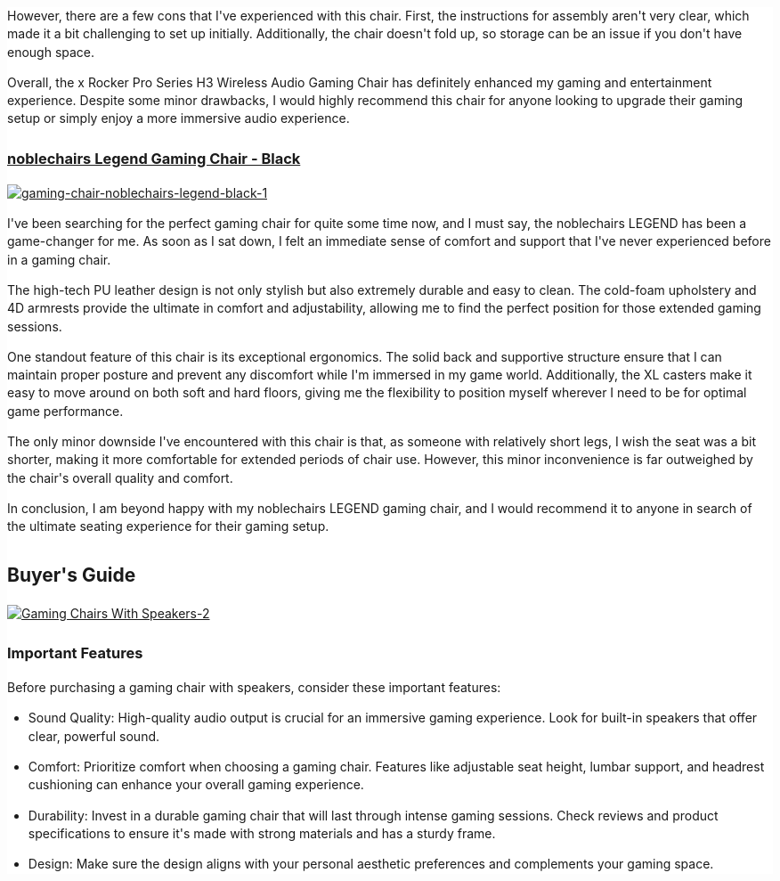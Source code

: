 However, there are a few cons that I've experienced with this chair. First, the instructions for assembly aren't very clear, which made it a bit challenging to set up initially. Additionally, the chair doesn't fold up, so storage can be an issue if you don't have enough space. 

Overall, the x Rocker Pro Series H3 Wireless Audio Gaming Chair has definitely enhanced my gaming and entertainment experience. Despite some minor drawbacks, I would highly recommend this chair for anyone looking to upgrade their gaming setup or simply enjoy a more immersive audio experience. 


### [noblechairs Legend Gaming Chair - Black](https://serp.ly/@serpgames/amazon/gaming-chairs-with-speakers?utm\_source=serpgames&utm\_medium=organic&utm\_campaign=website)

<div class="image"><a href="https://serp.ly/@serpgames/amazon/gaming-chairs-with-speakers?utm_source=serpgames&utm_medium=organic&utm_campaign=website"><img alt="gaming-chair-noblechairs-legend-black-1" src="https://imagedelivery.net/vy2bglCGN6hEeWOnSe2c7A/gaming-chair-noblechairs-legend-black-1/w=720,h=540,fit=pad,background=black"/></a></div>

I've been searching for the perfect gaming chair for quite some time now, and I must say, the noblechairs LEGEND has been a game-changer for me. As soon as I sat down, I felt an immediate sense of comfort and support that I've never experienced before in a gaming chair. 

The high-tech PU leather design is not only stylish but also extremely durable and easy to clean. The cold-foam upholstery and 4D armrests provide the ultimate in comfort and adjustability, allowing me to find the perfect position for those extended gaming sessions. 

One standout feature of this chair is its exceptional ergonomics. The solid back and supportive structure ensure that I can maintain proper posture and prevent any discomfort while I'm immersed in my game world. Additionally, the XL casters make it easy to move around on both soft and hard floors, giving me the flexibility to position myself wherever I need to be for optimal game performance. 

The only minor downside I've encountered with this chair is that, as someone with relatively short legs, I wish the seat was a bit shorter, making it more comfortable for extended periods of chair use. However, this minor inconvenience is far outweighed by the chair's overall quality and comfort. 

In conclusion, I am beyond happy with my noblechairs LEGEND gaming chair, and I would recommend it to anyone in search of the ultimate seating experience for their gaming setup. 


## Buyer's Guide

<div><a href="https://serp.ly/@serpgames/amazon/gaming-chairs-with-speakers?utm_source=serpgames&utm_medium=organic&utm_campaign=website"><img src="https://imagedelivery.net/vy2bglCGN6hEeWOnSe2c7A/Gaming+Chairs+With+Speakers-2/w=720,h=540,fit=pad,background=black" alt="Gaming Chairs With Speakers-2"></a></div>


### Important Features

Before purchasing a gaming chair with speakers, consider these important features: 

* Sound Quality: High-quality audio output is crucial for an immersive gaming experience. Look for built-in speakers that offer clear, powerful sound.

* Comfort: Prioritize comfort when choosing a gaming chair. Features like adjustable seat height, lumbar support, and headrest cushioning can enhance your overall gaming experience.

* Durability: Invest in a durable gaming chair that will last through intense gaming sessions. Check reviews and product specifications to ensure it's made with strong materials and has a sturdy frame.

* Design: Make sure the design aligns with your personal aesthetic preferences and complements your gaming space.
